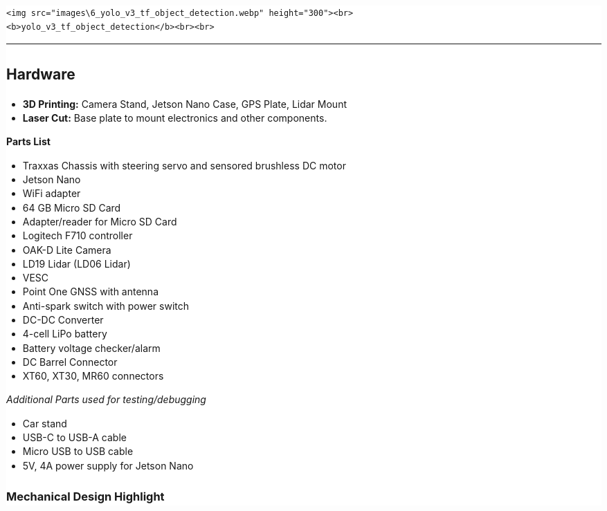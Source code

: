    <img src="images\6_yolo_v3_tf_object_detection.webp" height="300"><br>
    <b>yolo_v3_tf_object_detection</b><br><br>
</div>

<hr>

## Hardware 

* __3D Printing:__ Camera Stand, Jetson Nano Case, GPS Plate, Lidar Mount
* __Laser Cut:__ Base plate to mount electronics and other components.

__Parts List__

* Traxxas Chassis with steering servo and sensored brushless DC motor
* Jetson Nano
* WiFi adapter
* 64 GB Micro SD Card
* Adapter/reader for Micro SD Card
* Logitech F710 controller
* OAK-D Lite Camera
* LD19 Lidar (LD06 Lidar)
* VESC
* Point One GNSS with antenna
* Anti-spark switch with power switch
* DC-DC Converter
* 4-cell LiPo battery
* Battery voltage checker/alarm
* DC Barrel Connector
* XT60, XT30, MR60 connectors

*Additional Parts used for testing/debugging*

* Car stand
* USB-C to USB-A cable
* Micro USB to USB cable
* 5V, 4A power supply for Jetson Nano

### __Mechanical Design Highlight__
